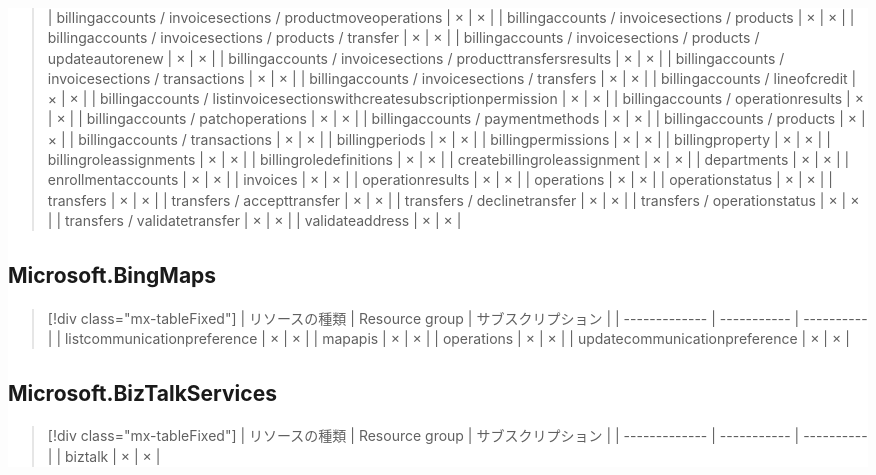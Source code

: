 > | billingaccounts / invoicesections / productmoveoperations | × | × |
> | billingaccounts / invoicesections / products | × | × |
> | billingaccounts / invoicesections / products / transfer | × | × |
> | billingaccounts / invoicesections / products / updateautorenew | × | × |
> | billingaccounts / invoicesections / producttransfersresults | × | × |
> | billingaccounts / invoicesections / transactions | × | × |
> | billingaccounts / invoicesections / transfers | × | × |
> | billingaccounts / lineofcredit | × | × |
> | billingaccounts / listinvoicesectionswithcreatesubscriptionpermission | × | × |
> | billingaccounts / operationresults | × | × |
> | billingaccounts / patchoperations | × | × |
> | billingaccounts / paymentmethods | × | × |
> | billingaccounts / products | × | × |
> | billingaccounts / transactions | × | × |
> | billingperiods | × | × |
> | billingpermissions | × | × |
> | billingproperty | × | × |
> | billingroleassignments | × | × |
> | billingroledefinitions | × | × |
> | createbillingroleassignment | × | × |
> | departments | × | × |
> | enrollmentaccounts | × | × |
> | invoices | × | × |
> | operationresults | × | × |
> | operations | × | × |
> | operationstatus | × | × |
> | transfers | × | × |
> | transfers / accepttransfer | × | × |
> | transfers / declinetransfer | × | × |
> | transfers / operationstatus | × | × |
> | transfers / validatetransfer | × | × |
> | validateaddress | × | × |

## <a name="microsoftbingmaps"></a>Microsoft.BingMaps

> [!div class="mx-tableFixed"]
> | リソースの種類 | Resource group | サブスクリプション |
> | ------------- | ----------- | ---------- |
> | listcommunicationpreference | × | × |
> | mapapis | × | × |
> | operations | × | × |
> | updatecommunicationpreference | × | × |

## <a name="microsoftbiztalkservices"></a>Microsoft.BizTalkServices

> [!div class="mx-tableFixed"]
> | リソースの種類 | Resource group | サブスクリプション |
> | ------------- | ----------- | ---------- |
> | biztalk | × | × |
